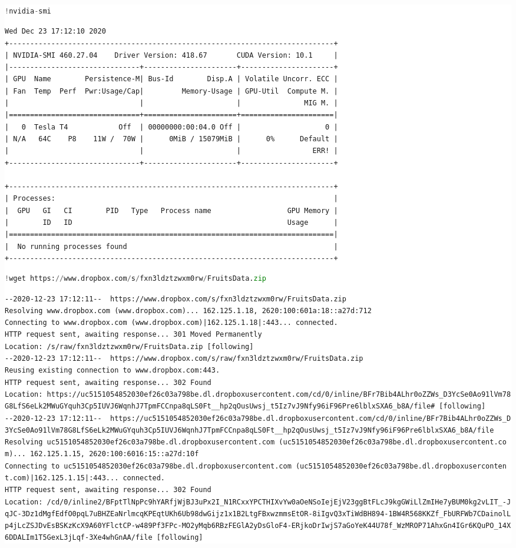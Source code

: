 ```python
!nvidia-smi
```

    Wed Dec 23 17:12:10 2020       
    +-----------------------------------------------------------------------------+
    | NVIDIA-SMI 460.27.04    Driver Version: 418.67       CUDA Version: 10.1     |
    |-------------------------------+----------------------+----------------------+
    | GPU  Name        Persistence-M| Bus-Id        Disp.A | Volatile Uncorr. ECC |
    | Fan  Temp  Perf  Pwr:Usage/Cap|         Memory-Usage | GPU-Util  Compute M. |
    |                               |                      |               MIG M. |
    |===============================+======================+======================|
    |   0  Tesla T4            Off  | 00000000:00:04.0 Off |                    0 |
    | N/A   64C    P8    11W /  70W |      0MiB / 15079MiB |      0%      Default |
    |                               |                      |                 ERR! |
    +-------------------------------+----------------------+----------------------+
                                                                                   
    +-----------------------------------------------------------------------------+
    | Processes:                                                                  |
    |  GPU   GI   CI        PID   Type   Process name                  GPU Memory |
    |        ID   ID                                                   Usage      |
    |=============================================================================|
    |  No running processes found                                                 |
    +-----------------------------------------------------------------------------+



```python
!wget https://www.dropbox.com/s/fxn3ldztzwxm0rw/FruitsData.zip
```

    --2020-12-23 17:12:11--  https://www.dropbox.com/s/fxn3ldztzwxm0rw/FruitsData.zip
    Resolving www.dropbox.com (www.dropbox.com)... 162.125.1.18, 2620:100:601a:18::a27d:712
    Connecting to www.dropbox.com (www.dropbox.com)|162.125.1.18|:443... connected.
    HTTP request sent, awaiting response... 301 Moved Permanently
    Location: /s/raw/fxn3ldztzwxm0rw/FruitsData.zip [following]
    --2020-12-23 17:12:11--  https://www.dropbox.com/s/raw/fxn3ldztzwxm0rw/FruitsData.zip
    Reusing existing connection to www.dropbox.com:443.
    HTTP request sent, awaiting response... 302 Found
    Location: https://uc5151054852030ef26c03a798be.dl.dropboxusercontent.com/cd/0/inline/BFr7Bib4ALhr0oZZWs_D3YcSe0Ao91lVm78G8LfS6eLk2MWuGYquh3Cp5IUVJ6WqnhJ7TpmFCCnpa8qLS0Ft__hp2qOusUwsj_t5Iz7vJ9Nfy96iF96Pre6lblxSXA6_b8A/file# [following]
    --2020-12-23 17:12:11--  https://uc5151054852030ef26c03a798be.dl.dropboxusercontent.com/cd/0/inline/BFr7Bib4ALhr0oZZWs_D3YcSe0Ao91lVm78G8LfS6eLk2MWuGYquh3Cp5IUVJ6WqnhJ7TpmFCCnpa8qLS0Ft__hp2qOusUwsj_t5Iz7vJ9Nfy96iF96Pre6lblxSXA6_b8A/file
    Resolving uc5151054852030ef26c03a798be.dl.dropboxusercontent.com (uc5151054852030ef26c03a798be.dl.dropboxusercontent.com)... 162.125.1.15, 2620:100:6016:15::a27d:10f
    Connecting to uc5151054852030ef26c03a798be.dl.dropboxusercontent.com (uc5151054852030ef26c03a798be.dl.dropboxusercontent.com)|162.125.1.15|:443... connected.
    HTTP request sent, awaiting response... 302 Found
    Location: /cd/0/inline2/BFptTlNpPc9hYARfjWjBJ3uPx2I_N1RCxxYPCTHIXvYw0aOeNSoIejEjV23ggBtFLcJ9kgGWiLlZmIHe7yBUM0kg2vLIT_-JqJC-3Dz1dMgfEdfO0pqL7uBHZEaNrlmcqKPEqtUKh6Ub98dwGijz1x1B2LtgFBxwzmmsEtOR-8iIgvQ3xTiWdBH894-1BW4R568KKZf_FbURFWb7CDainolLp4jLcZSJDvEsBSKzKcX9A60YFlctCP-w489Pf3FPc-MO2yMqb6RBzFEGlA2yDsGloF4-ERjkoDrIwjS7aGoYeK44U78f_WzMROP71AhxGn4IGr6KQuPO_14X6DDALIm1T5GexL3jLqf-3Xe4whGnAA/file [following]
